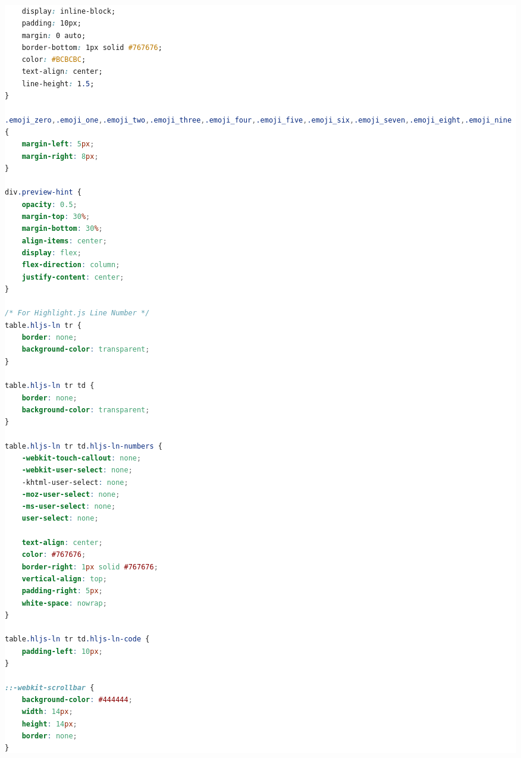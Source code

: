 ```css
    display: inline-block;
    padding: 10px;
    margin: 0 auto;
    border-bottom: 1px solid #767676;
    color: #BCBCBC;
    text-align: center;
    line-height: 1.5;
}

.emoji_zero,.emoji_one,.emoji_two,.emoji_three,.emoji_four,.emoji_five,.emoji_six,.emoji_seven,.emoji_eight,.emoji_nine {
    margin-left: 5px;
    margin-right: 8px;
}

div.preview-hint {
    opacity: 0.5;
    margin-top: 30%;
    margin-bottom: 30%;
    align-items: center;
    display: flex;
    flex-direction: column;
    justify-content: center;
}

/* For Highlight.js Line Number */
table.hljs-ln tr {
    border: none;
    background-color: transparent;
}

table.hljs-ln tr td {
    border: none;
    background-color: transparent;
}

table.hljs-ln tr td.hljs-ln-numbers {
    -webkit-touch-callout: none;
    -webkit-user-select: none;
    -khtml-user-select: none;
    -moz-user-select: none;
    -ms-user-select: none;
    user-select: none;

    text-align: center;
    color: #767676;
    border-right: 1px solid #767676;
    vertical-align: top;
    padding-right: 5px;
    white-space: nowrap;
}

table.hljs-ln tr td.hljs-ln-code {
    padding-left: 10px;
}

::-webkit-scrollbar {
    background-color: #444444;
    width: 14px;
    height: 14px;
    border: none;
}

```